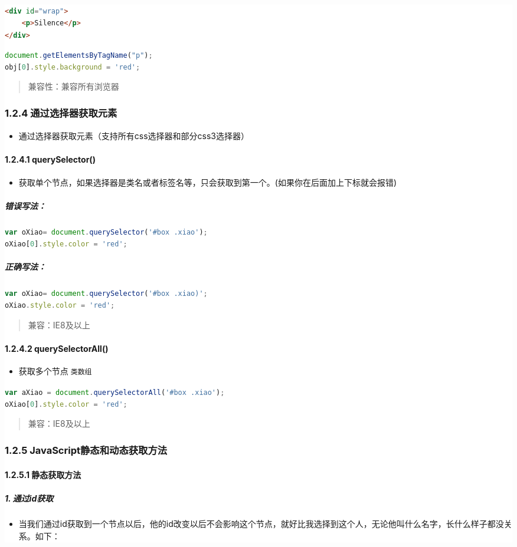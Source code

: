 ```html
<div id="wrap">
    <p>Silence</p>
</div>
```

```javascript
document.getElementsByTagName("p");
obj[0].style.background = 'red';
```

> 兼容性：兼容所有浏览器

### 1.2.4 通过选择器获取元素

- 通过选择器获取元素（支持所有css选择器和部分css3选择器）   

#### 1.2.4.1 querySelector()

- 获取单个节点，如果选择器是类名或者标签名等，只会获取到第一个。(如果你在后面加上下标就会报错)   

##### 错误写法：

```javascript
var oXiao= document.querySelector('#box .xiao');
oXiao[0].style.color = 'red';
```



##### 正确写法：

```javascript
var oXiao= document.querySelector('#box .xiao)';
oXiao.style.color = 'red';
```



> 兼容：IE8及以上

#### 1.2.4.2 querySelectorAll()

- 获取多个节点   `类数组`

```javascript
var aXiao = document.querySelectorAll('#box .xiao');
oXiao[0].style.color = 'red';
```

> 兼容：IE8及以上

### 1.2.5 JavaScript静态和动态获取方法

#### 1.2.5.1 静态获取方法

##### 1. 通过id获取

- 当我们通过id获取到一个节点以后，他的id改变以后不会影响这个节点，就好比我选择到这个人，无论他叫什么名字，长什么样子都没关系。如下：
